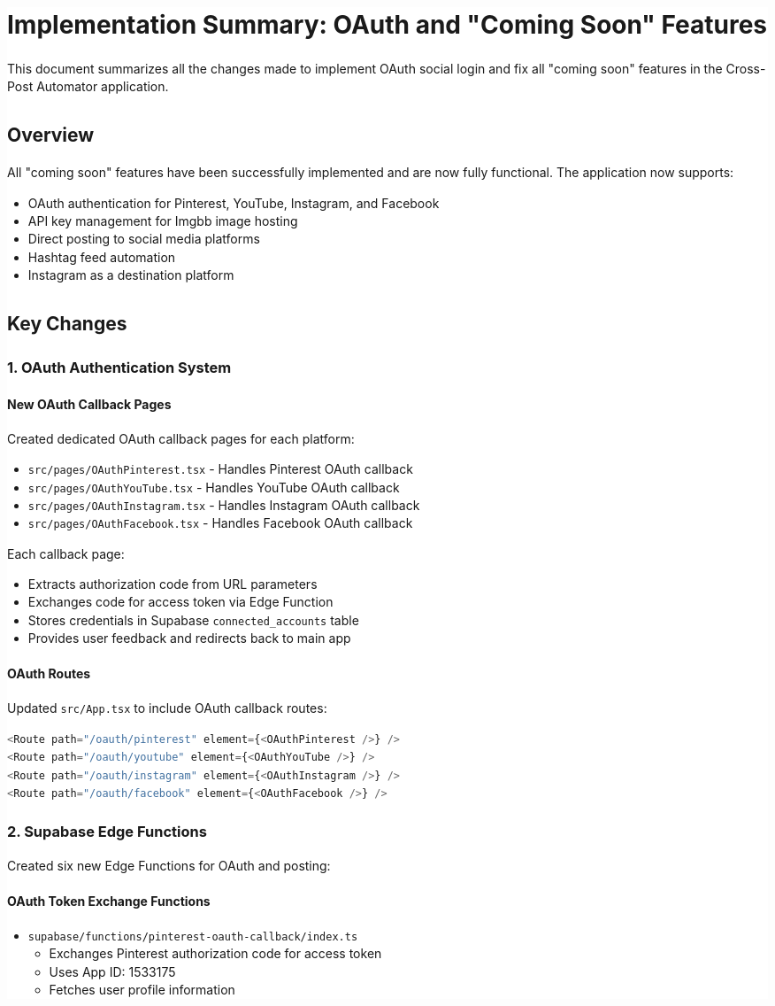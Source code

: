 # Implementation Summary: OAuth and "Coming Soon" Features

This document summarizes all the changes made to implement OAuth social login and fix all "coming soon" features in the Cross-Post Automator application.

## Overview

All "coming soon" features have been successfully implemented and are now fully functional. The application now supports:
- OAuth authentication for Pinterest, YouTube, Instagram, and Facebook
- API key management for Imgbb image hosting
- Direct posting to social media platforms
- Hashtag feed automation
- Instagram as a destination platform

## Key Changes

### 1. OAuth Authentication System

#### New OAuth Callback Pages
Created dedicated OAuth callback pages for each platform:
- `src/pages/OAuthPinterest.tsx` - Handles Pinterest OAuth callback
- `src/pages/OAuthYouTube.tsx` - Handles YouTube OAuth callback
- `src/pages/OAuthInstagram.tsx` - Handles Instagram OAuth callback
- `src/pages/OAuthFacebook.tsx` - Handles Facebook OAuth callback

Each callback page:
- Extracts authorization code from URL parameters
- Exchanges code for access token via Edge Function
- Stores credentials in Supabase `connected_accounts` table
- Provides user feedback and redirects back to main app

#### OAuth Routes
Updated `src/App.tsx` to include OAuth callback routes:
```typescript
<Route path="/oauth/pinterest" element={<OAuthPinterest />} />
<Route path="/oauth/youtube" element={<OAuthYouTube />} />
<Route path="/oauth/instagram" element={<OAuthInstagram />} />
<Route path="/oauth/facebook" element={<OAuthFacebook />} />
```

### 2. Supabase Edge Functions

Created six new Edge Functions for OAuth and posting:

#### OAuth Token Exchange Functions
- `supabase/functions/pinterest-oauth-callback/index.ts`
  - Exchanges Pinterest authorization code for access token
  - Uses App ID: 1533175
  - Fetches user profile information
  